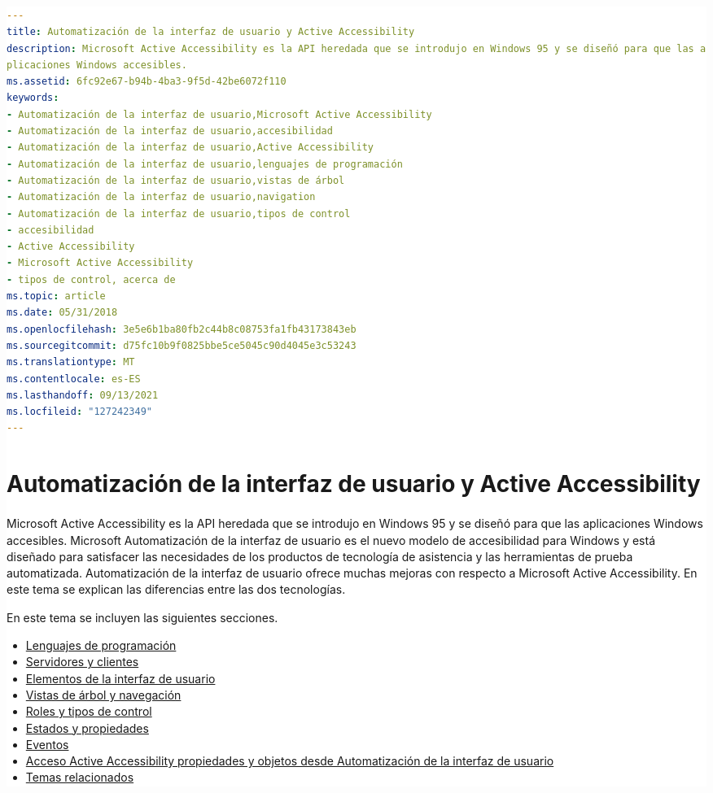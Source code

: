 ```yaml
---
title: Automatización de la interfaz de usuario y Active Accessibility
description: Microsoft Active Accessibility es la API heredada que se introdujo en Windows 95 y se diseñó para que las aplicaciones Windows accesibles.
ms.assetid: 6fc92e67-b94b-4ba3-9f5d-42be6072f110
keywords:
- Automatización de la interfaz de usuario,Microsoft Active Accessibility
- Automatización de la interfaz de usuario,accesibilidad
- Automatización de la interfaz de usuario,Active Accessibility
- Automatización de la interfaz de usuario,lenguajes de programación
- Automatización de la interfaz de usuario,vistas de árbol
- Automatización de la interfaz de usuario,navigation
- Automatización de la interfaz de usuario,tipos de control
- accesibilidad
- Active Accessibility
- Microsoft Active Accessibility
- tipos de control, acerca de
ms.topic: article
ms.date: 05/31/2018
ms.openlocfilehash: 3e5e6b1ba80fb2c44b8c08753fa1fb43173843eb
ms.sourcegitcommit: d75fc10b9f0825bbe5ce5045c90d4045e3c53243
ms.translationtype: MT
ms.contentlocale: es-ES
ms.lasthandoff: 09/13/2021
ms.locfileid: "127242349"
---
```

# <a name="ui-automation-and-active-accessibility"></a>Automatización de la interfaz de usuario y Active Accessibility

Microsoft Active Accessibility es la API heredada que se introdujo en Windows 95 y se diseñó para que las aplicaciones Windows accesibles. Microsoft Automatización de la interfaz de usuario es el nuevo modelo de accesibilidad para Windows y está diseñado para satisfacer las necesidades de los productos de tecnología de asistencia y las herramientas de prueba automatizada. Automatización de la interfaz de usuario ofrece muchas mejoras con respecto a Microsoft Active Accessibility. En este tema se explican las diferencias entre las dos tecnologías.

En este tema se incluyen las siguientes secciones.

-   [Lenguajes de programación](#programming-languages)
-   [Servidores y clientes](#servers-and-clients)
-   [Elementos de la interfaz de usuario](#ui-elements)
-   [Vistas de árbol y navegación](#tree-views-and-navigation)
-   [Roles y tipos de control](#roles-and-control-types)
-   [Estados y propiedades](#states-and-properties)
-   [Eventos](#events)
-   [Acceso Active Accessibility propiedades y objetos desde Automatización de la interfaz de usuario](#accessing-active-accessibility-properties-and-objects-from-ui-automation)
-   [Temas relacionados](#related-topics)
